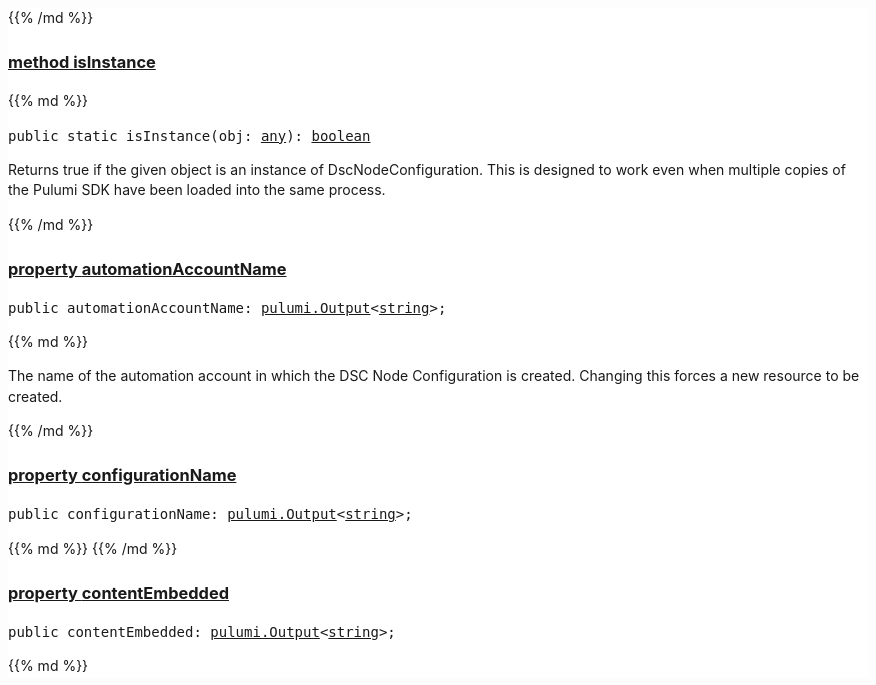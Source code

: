 {{% /md %}}
</div>
<h3 class="pdoc-member-header" id="DscNodeConfiguration-isInstance">
<a class="pdoc-child-name" href="https://github.com/pulumi/pulumi-azure/blob/c65ecc4d5fd47a6b7a09d5ea6a52c7a6c272d648/sdk/nodejs/automation/dscNodeConfiguration.ts#L86">method <b>isInstance</b></a>
</h3>
<div class="pdoc-member-contents">
{{% md %}}

<pre class="highlight"><span class='kd'>public static </span>isInstance(obj: <span class='kd'><a href='https://www.typescriptlang.org/docs/handbook/basic-types.html#any'>any</a></span>): <span class='kd'><a href='https://developer.mozilla.org/en-US/docs/Web/JavaScript/Reference/Global_Objects/Boolean'>boolean</a></span></pre>


Returns true if the given object is an instance of DscNodeConfiguration.  This is designed to work even
when multiple copies of the Pulumi SDK have been loaded into the same process.

{{% /md %}}
</div>
<h3 class="pdoc-member-header" id="DscNodeConfiguration-automationAccountName">
<a class="pdoc-child-name" href="https://github.com/pulumi/pulumi-azure/blob/c65ecc4d5fd47a6b7a09d5ea6a52c7a6c272d648/sdk/nodejs/automation/dscNodeConfiguration.ts#L96">property <b>automationAccountName</b></a>
</h3>
<div class="pdoc-member-contents">
<pre class="highlight"><span class='kd'>public </span>automationAccountName: <a href='/docs/reference/pkg/nodejs/pulumi/pulumi/#Output'>pulumi.Output</a>&lt;<span class='kd'><a href='https://developer.mozilla.org/en-US/docs/Web/JavaScript/Reference/Global_Objects/String'>string</a></span>&gt;;</pre>
{{% md %}}

The name of the automation account in which the DSC Node Configuration is created. Changing this forces a new resource to be created.

{{% /md %}}
</div>
<h3 class="pdoc-member-header" id="DscNodeConfiguration-configurationName">
<a class="pdoc-child-name" href="https://github.com/pulumi/pulumi-azure/blob/c65ecc4d5fd47a6b7a09d5ea6a52c7a6c272d648/sdk/nodejs/automation/dscNodeConfiguration.ts#L97">property <b>configurationName</b></a>
</h3>
<div class="pdoc-member-contents">
<pre class="highlight"><span class='kd'>public </span>configurationName: <a href='/docs/reference/pkg/nodejs/pulumi/pulumi/#Output'>pulumi.Output</a>&lt;<span class='kd'><a href='https://developer.mozilla.org/en-US/docs/Web/JavaScript/Reference/Global_Objects/String'>string</a></span>&gt;;</pre>
{{% md %}}
{{% /md %}}
</div>
<h3 class="pdoc-member-header" id="DscNodeConfiguration-contentEmbedded">
<a class="pdoc-child-name" href="https://github.com/pulumi/pulumi-azure/blob/c65ecc4d5fd47a6b7a09d5ea6a52c7a6c272d648/sdk/nodejs/automation/dscNodeConfiguration.ts#L101">property <b>contentEmbedded</b></a>
</h3>
<div class="pdoc-member-contents">
<pre class="highlight"><span class='kd'>public </span>contentEmbedded: <a href='/docs/reference/pkg/nodejs/pulumi/pulumi/#Output'>pulumi.Output</a>&lt;<span class='kd'><a href='https://developer.mozilla.org/en-US/docs/Web/JavaScript/Reference/Global_Objects/String'>string</a></span>&gt;;</pre>
{{% md %}}
